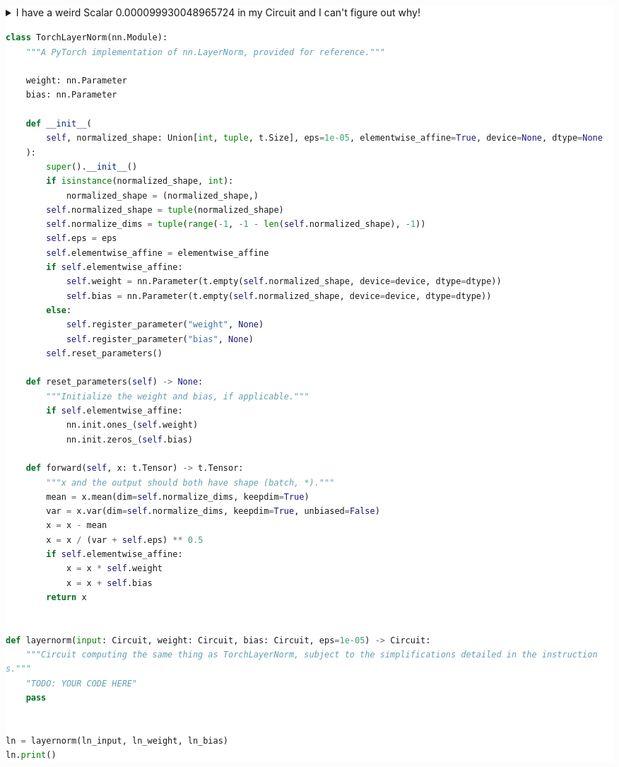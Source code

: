 <details><summary>I have a weird Scalar 0.000099930048965724 in my Circuit and I can't figure out why!</summary></details>


```python
class TorchLayerNorm(nn.Module):
    """A PyTorch implementation of nn.LayerNorm, provided for reference."""

    weight: nn.Parameter
    bias: nn.Parameter

    def __init__(
        self, normalized_shape: Union[int, tuple, t.Size], eps=1e-05, elementwise_affine=True, device=None, dtype=None
    ):
        super().__init__()
        if isinstance(normalized_shape, int):
            normalized_shape = (normalized_shape,)
        self.normalized_shape = tuple(normalized_shape)
        self.normalize_dims = tuple(range(-1, -1 - len(self.normalized_shape), -1))
        self.eps = eps
        self.elementwise_affine = elementwise_affine
        if self.elementwise_affine:
            self.weight = nn.Parameter(t.empty(self.normalized_shape, device=device, dtype=dtype))
            self.bias = nn.Parameter(t.empty(self.normalized_shape, device=device, dtype=dtype))
        else:
            self.register_parameter("weight", None)
            self.register_parameter("bias", None)
        self.reset_parameters()

    def reset_parameters(self) -> None:
        """Initialize the weight and bias, if applicable."""
        if self.elementwise_affine:
            nn.init.ones_(self.weight)
            nn.init.zeros_(self.bias)

    def forward(self, x: t.Tensor) -> t.Tensor:
        """x and the output should both have shape (batch, *)."""
        mean = x.mean(dim=self.normalize_dims, keepdim=True)
        var = x.var(dim=self.normalize_dims, keepdim=True, unbiased=False)
        x = x - mean
        x = x / (var + self.eps) ** 0.5
        if self.elementwise_affine:
            x = x * self.weight
            x = x + self.bias
        return x


def layernorm(input: Circuit, weight: Circuit, bias: Circuit, eps=1e-05) -> Circuit:
    """Circuit computing the same thing as TorchLayerNorm, subject to the simplifications detailed in the instructions."""
    "TODO: YOUR CODE HERE"
    pass


ln = layernorm(ln_input, ln_weight, ln_bias)
ln.print()

```
